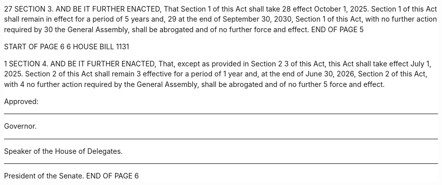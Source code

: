 27 SECTION 3. AND BE IT FURTHER ENACTED, That Section 1 of this Act shall take
28 effect October 1, 2025. Section 1 of this Act shall remain in effect for a period of 5 years and,
29 at the end of September 30, 2030, Section 1 of this Act, with no further action required by
30 the General Assembly, shall be abrogated and of no further force and effect.
END OF PAGE 5

START OF PAGE 6
6 HOUSE BILL 1131

1 SECTION 4. AND BE IT FURTHER ENACTED, That, except as provided in Section
2 3 of this Act, this Act shall take effect July 1, 2025. Section 2 of this Act shall remain
3 effective for a period of 1 year and, at the end of June 30, 2026, Section 2 of this Act, with
4 no further action required by the General Assembly, shall be abrogated and of no further
5 force and effect.

Approved:

________________________________________________________________________________
Governor.

________________________________________________________________________________
Speaker of the House of Delegates.

________________________________________________________________________________
President of the Senate.
END OF PAGE 6
